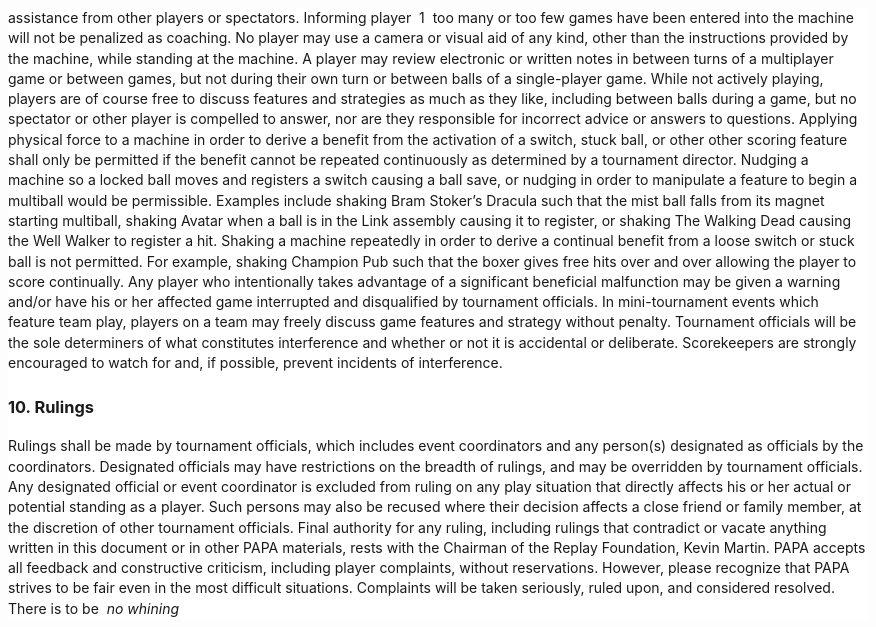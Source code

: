 assistance from other players or spectators. Informing player  1  too many or too few games have been entered into
the machine will not be penalized as coaching.
No player may use a camera or visual aid of any kind, other than the instructions provided by the machine, while
standing at the machine. A player may review electronic or written notes in between turns of a multiplayer game or
between games, but not during their own turn or between balls of a single-player game. While not actively playing,
players are of course free to discuss features and strategies as much as they like, including between balls during a
game, but no spectator or other player is compelled to answer, nor are they responsible for incorrect advice or
answers to questions.
Applying physical force to a machine in order to derive a benefit from the activation of a switch, stuck ball, or other
other scoring feature shall only be permitted if the benefit cannot be repeated continuously as determined by a
tournament director. Nudging a machine so a locked ball moves and registers a switch causing a ball save, or
nudging in order to manipulate a feature to begin a multiball would be permissible. Examples include shaking Bram
Stoker’s Dracula such that the mist ball falls from its magnet starting multiball, shaking Avatar when a ball is in the
Link assembly causing it to register, or shaking The Walking Dead causing the Well Walker to register a hit. Shaking
a machine repeatedly in order to derive a continual benefit from a loose switch or stuck ball is not permitted. For
example, shaking Champion Pub such that the boxer gives free hits over and over allowing the player to score
continually. Any player who intentionally takes advantage of a significant beneficial malfunction may be given a
warning and/or have his or her affected game interrupted and disqualified by tournament officials.
In mini-tournament events which feature team play, players on a team may freely discuss game features and
strategy without penalty.
Tournament officials will be the sole determiners of what constitutes interference and whether or not it is
accidental or deliberate. Scorekeepers are strongly encouraged to watch for and, if possible, prevent incidents of
interference.



### 10. Rulings

Rulings shall be made by tournament officials, which includes event coordinators and any person(s) designated as
officials by the coordinators. Designated officials may have restrictions on the breadth of rulings, and may be
overridden by tournament officials. Any designated official or event coordinator is excluded from ruling on any play
situation that directly affects his or her actual or potential standing as a player. Such persons may also be recused
where their decision affects a close friend or family member, at the discretion of other tournament officials. Final
authority for any ruling, including rulings that contradict or vacate anything written in this document or in other
PAPA materials, rests with the Chairman of the Replay Foundation, Kevin Martin.
PAPA accepts all feedback and constructive criticism, including player complaints, without reservations. However,
please recognize that PAPA strives to be fair even in the most difficult situations. Complaints will be taken
seriously, ruled upon, and considered resolved. There is to be ​ _no whining_
